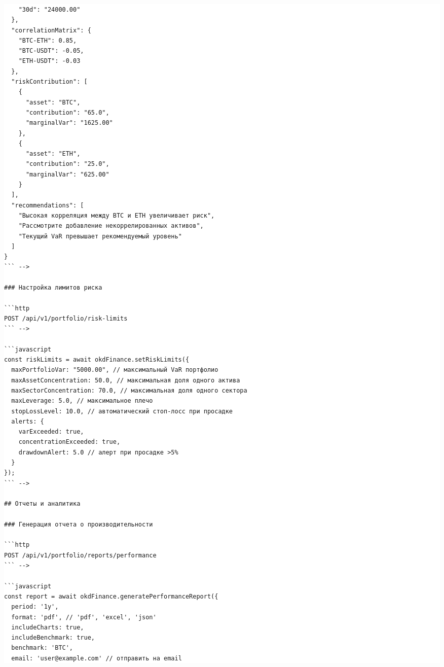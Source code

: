 ```http
    "30d": "24000.00"
  },
  "correlationMatrix": {
    "BTC-ETH": 0.85,
    "BTC-USDT": -0.05,
    "ETH-USDT": -0.03
  },
  "riskContribution": [
    {
      "asset": "BTC",
      "contribution": "65.0",
      "marginalVar": "1625.00"
    },
    {
      "asset": "ETH",
      "contribution": "25.0",
      "marginalVar": "625.00"
    }
  ],
  "recommendations": [
    "Высокая корреляция между BTC и ETH увеличивает риск",
    "Рассмотрите добавление некоррелированных активов",
    "Текущий VaR превышает рекомендуемый уровень"
  ]
}
``` -->

### Настройка лимитов риска

```http
POST /api/v1/portfolio/risk-limits
``` -->

```javascript
const riskLimits = await okdFinance.setRiskLimits({
  maxPortfolioVar: "5000.00", // максимальный VaR портфолио
  maxAssetConcentration: 50.0, // максимальная доля одного актива
  maxSectorConcentration: 70.0, // максимальная доля одного сектора
  maxLeverage: 5.0, // максимальное плечо
  stopLossLevel: 10.0, // автоматический стоп-лосс при просадке
  alerts: {
    varExceeded: true,
    concentrationExceeded: true,
    drawdownAlert: 5.0 // алерт при просадке >5%
  }
});
``` -->

## Отчеты и аналитика

### Генерация отчета о производительности

```http
POST /api/v1/portfolio/reports/performance
``` -->

```javascript
const report = await okdFinance.generatePerformanceReport({
  period: '1y',
  format: 'pdf', // 'pdf', 'excel', 'json'
  includeCharts: true,
  includeBenchmark: true,
  benchmark: 'BTC',
  email: 'user@example.com' // отправить на email
```